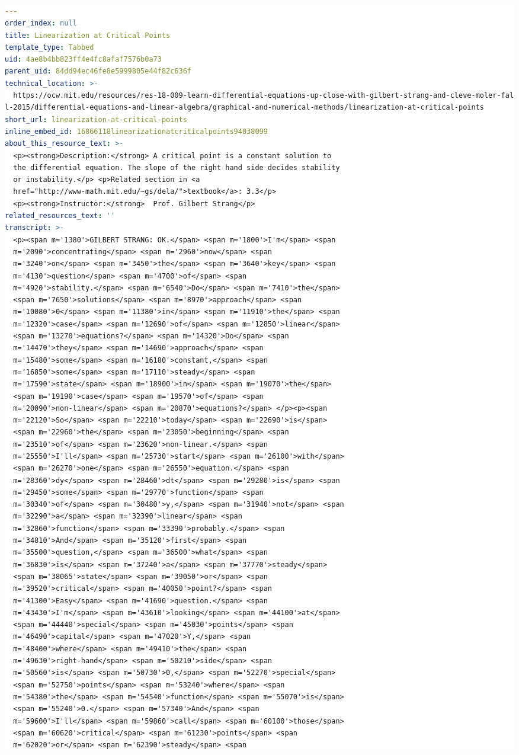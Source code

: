 ```yaml
---
order_index: null
title: Linearization at Critical Points
template_type: Tabbed
uid: 4ae8b4bb823ff4e4fc8afaf7576b0a73
parent_uid: 84dd94ec46fe8e5999805e44f82c636f
technical_location: >-
  https://ocw.mit.edu/resources/res-18-009-learn-differential-equations-up-close-with-gilbert-strang-and-cleve-moler-fall-2015/differential-equations-and-linear-algebra/graphical-and-numerical-methods/linearization-at-critical-points
short_url: linearization-at-critical-points
inline_embed_id: 16866118linearizationatcriticalpoints94038099
about_this_resource_text: >-
  <p><strong>Description:</strong> A critical point is a constant solution to
  the differential equation. The slope of the right hand side decides stability
  or instability.</p> <p>Related section in <a
  href="http://www-math.mit.edu/~gs/dela/">textbook</a>: 3.3</p>
  <p><strong>Instructor:</strong>  Prof. Gilbert Strang</p>
related_resources_text: ''
transcript: >-
  <p><span m='1380'>GILBERT STRANG: OK.</span> <span m='1800'>I'm</span> <span
  m='2090'>concentrating</span> <span m='2960'>now</span> <span
  m='3240'>on</span> <span m='3450'>the</span> <span m='3640'>key</span> <span
  m='4130'>question</span> <span m='4700'>of</span> <span
  m='4920'>stability.</span> <span m='6540'>Do</span> <span m='7410'>the</span>
  <span m='7650'>solutions</span> <span m='8970'>approach</span> <span
  m='10080'>0</span> <span m='11380'>in</span> <span m='11910'>the</span> <span
  m='12320'>case</span> <span m='12690'>of</span> <span m='12850'>linear</span>
  <span m='13270'>equations?</span> <span m='14320'>Do</span> <span
  m='14470'>they</span> <span m='14690'>approach</span> <span
  m='15480'>some</span> <span m='16180'>constant,</span> <span
  m='16850'>some</span> <span m='17110'>steady</span> <span
  m='17590'>state</span> <span m='18900'>in</span> <span m='19070'>the</span>
  <span m='19190'>case</span> <span m='19570'>of</span> <span
  m='20090'>non-linear</span> <span m='20870'>equations?</span> </p><p><span
  m='22120'>So</span> <span m='22210'>today</span> <span m='22690'>is</span>
  <span m='22960'>the</span> <span m='23050'>beginning</span> <span
  m='23510'>of</span> <span m='23620'>non-linear.</span> <span
  m='25550'>I'll</span> <span m='25730'>start</span> <span m='26100'>with</span>
  <span m='26270'>one</span> <span m='26550'>equation.</span> <span
  m='28360'>dy</span> <span m='28460'>dt</span> <span m='29280'>is</span> <span
  m='29450'>some</span> <span m='29770'>function</span> <span
  m='30340'>of</span> <span m='30480'>y,</span> <span m='31940'>not</span> <span
  m='32290'>a</span> <span m='32390'>linear</span> <span
  m='32860'>function</span> <span m='33390'>probably.</span> <span
  m='34810'>And</span> <span m='35120'>first</span> <span
  m='35500'>question,</span> <span m='36500'>what</span> <span
  m='36830'>is</span> <span m='37240'>a</span> <span m='37770'>steady</span>
  <span m='38065'>state</span> <span m='39050'>or</span> <span
  m='39520'>critical</span> <span m='40050'>point?</span> <span
  m='41300'>Easy</span> <span m='41690'>question.</span> <span
  m='43430'>I'm</span> <span m='43610'>looking</span> <span m='44100'>at</span>
  <span m='44440'>special</span> <span m='45030'>points</span> <span
  m='46490'>capital</span> <span m='47020'>Y,</span> <span
  m='48400'>where</span> <span m='49410'>the</span> <span
  m='49630'>right-hand</span> <span m='50210'>side</span> <span
  m='50560'>is</span> <span m='50730'>0,</span> <span m='52270'>special</span>
  <span m='52750'>points</span> <span m='53240'>where</span> <span
  m='54380'>the</span> <span m='54540'>function</span> <span m='55070'>is</span>
  <span m='55240'>0.</span> <span m='57340'>And</span> <span
  m='59600'>I'll</span> <span m='59860'>call</span> <span m='60100'>those</span>
  <span m='60620'>critical</span> <span m='61230'>points</span> <span
  m='62020'>or</span> <span m='62390'>steady</span> <span
```